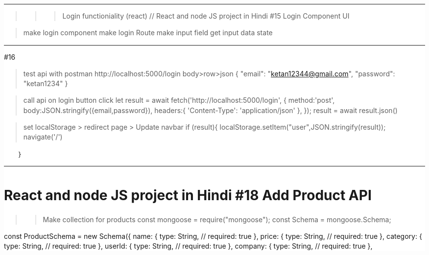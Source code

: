 --------------------------------------------------------------------------------

>>> Login functioniality (react) // React and node JS project in Hindi #15 Login Component UI

> make login component
> make login Route
> make input field
> get input data state

--------------------------------------------------------------------------------
#16

> test api with postman
	http://localhost:5000/login
	body>row>json
	{
    "email": "ketan12344@gmail.com",
    "password": "ketan1234"
}
	
> call api on login button click
 let result = await fetch('http://localhost:5000/login', {
          method:'post',
          body:JSON.stringify({email,password}),
          headers:{
            'Content-Type': 'application/json'
          },
        });
        result = await result.json()
        
> set localStorage > redirect page > Update navbar
if (result){
          localStorage.setItem("user",JSON.stringify(result));
          navigate('/')

        }

--------------------------------------------------------------------------------

# React and node JS project in Hindi #18 Add Product API

>> Make collection for products
const mongoose = require("mongoose");
const Schema = mongoose.Schema;

const ProductSchema = new Schema({
  name: {
    type: String,
    // required: true
  },
  price: {
    type: String,
    // required: true
  },
  category: {
    type: String,
    // required: true
  },
  userId: {
    type: String,
    // required: true
  },
  company: {
    type: String,
    // required: true
  },